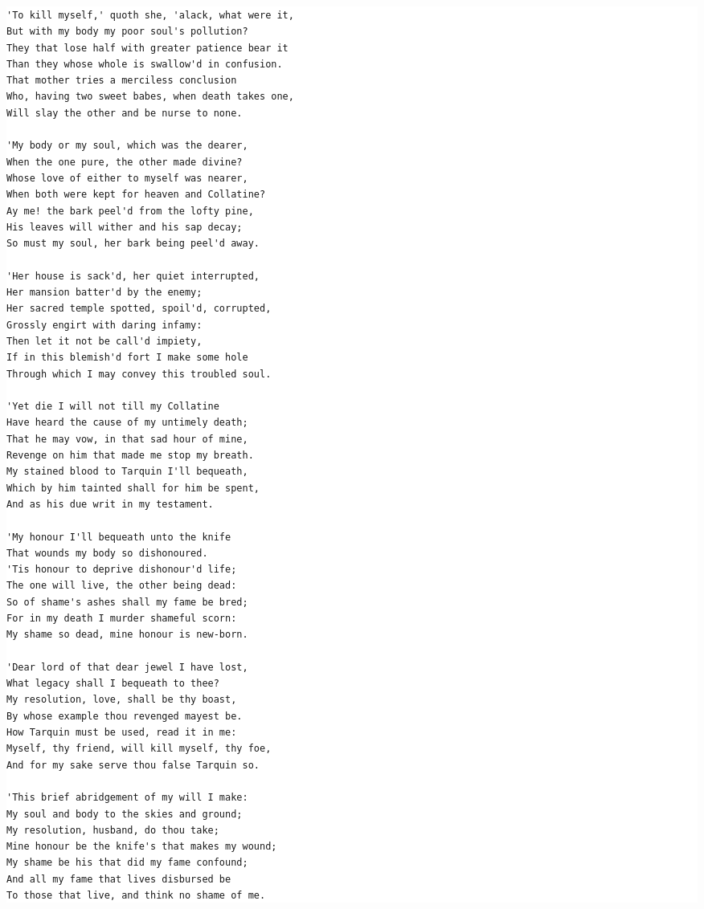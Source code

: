     'To kill myself,' quoth she, 'alack, what were it,
    But with my body my poor soul's pollution?
    They that lose half with greater patience bear it
    Than they whose whole is swallow'd in confusion.
    That mother tries a merciless conclusion
    Who, having two sweet babes, when death takes one,
    Will slay the other and be nurse to none.

    'My body or my soul, which was the dearer,
    When the one pure, the other made divine?
    Whose love of either to myself was nearer,
    When both were kept for heaven and Collatine?
    Ay me! the bark peel'd from the lofty pine,
    His leaves will wither and his sap decay;
    So must my soul, her bark being peel'd away.

    'Her house is sack'd, her quiet interrupted,
    Her mansion batter'd by the enemy;
    Her sacred temple spotted, spoil'd, corrupted,
    Grossly engirt with daring infamy:
    Then let it not be call'd impiety,
    If in this blemish'd fort I make some hole
    Through which I may convey this troubled soul.

    'Yet die I will not till my Collatine
    Have heard the cause of my untimely death;
    That he may vow, in that sad hour of mine,
    Revenge on him that made me stop my breath.
    My stained blood to Tarquin I'll bequeath,
    Which by him tainted shall for him be spent,
    And as his due writ in my testament.

    'My honour I'll bequeath unto the knife
    That wounds my body so dishonoured.
    'Tis honour to deprive dishonour'd life;
    The one will live, the other being dead:
    So of shame's ashes shall my fame be bred;
    For in my death I murder shameful scorn:
    My shame so dead, mine honour is new-born.

    'Dear lord of that dear jewel I have lost,
    What legacy shall I bequeath to thee?
    My resolution, love, shall be thy boast,
    By whose example thou revenged mayest be.
    How Tarquin must be used, read it in me:
    Myself, thy friend, will kill myself, thy foe,
    And for my sake serve thou false Tarquin so.

    'This brief abridgement of my will I make:
    My soul and body to the skies and ground;
    My resolution, husband, do thou take;
    Mine honour be the knife's that makes my wound;
    My shame be his that did my fame confound;
    And all my fame that lives disbursed be
    To those that live, and think no shame of me.

